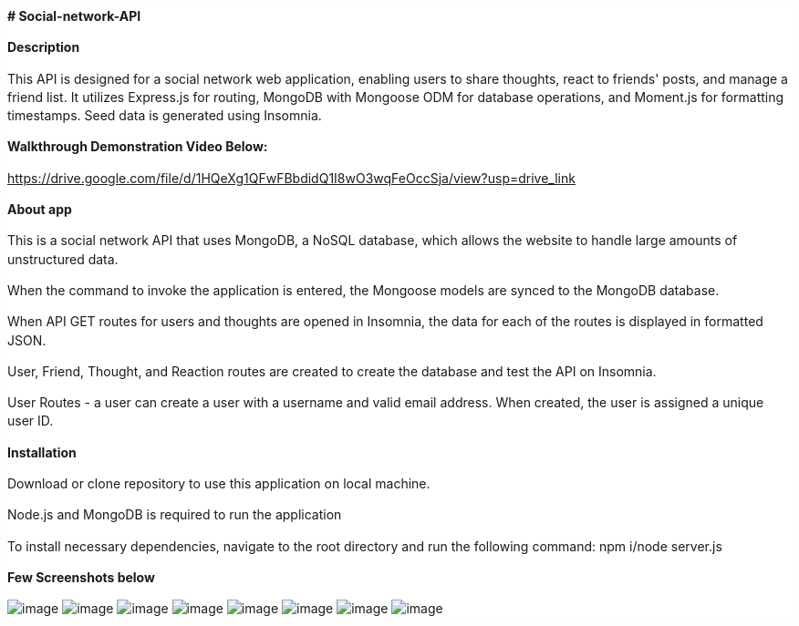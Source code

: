 **# Social-network-API**

**Description**

This API is designed for a social network web application, enabling users to share thoughts, react to friends' posts, and manage a friend list. It utilizes Express.js for routing, MongoDB with Mongoose ODM for database operations, and Moment.js for formatting timestamps. Seed data is generated using Insomnia.

**Walkthrough Demonstration Video Below:**

https://drive.google.com/file/d/1HQeXg1QFwFBbdidQ1I8wO3wqFeOccSja/view?usp=drive_link

**About app**

This is a social network API that uses MongoDB, a NoSQL database, which allows the website to handle large amounts of unstructured data.

When the command to invoke the application is entered, the Mongoose models are synced to the MongoDB database.

When API GET routes for users and thoughts are opened in Insomnia, the data for each of the routes is displayed in formatted JSON.

User, Friend, Thought, and Reaction routes are created to create the database and test the API on Insomnia.

User Routes - a user can create a user with a username and valid email address. When created, the user is assigned a unique user ID.

**Installation**

Download or clone repository to use this application on local machine.

Node.js and MongoDB is required to run the application

To install necessary dependencies, navigate to the root directory and run the following command: npm i/node server.js


**Few Screenshots below**

<img width="883" alt="image" src="https://github.com/arunmishra11/Social-network-API/assets/156019606/89c5fa09-3ac2-4d9a-9d3c-29a1d1cdaa1f">

<img width="947" alt="image" src="https://github.com/arunmishra11/Social-network-API/assets/156019606/59665bde-a0b3-4649-a4be-2890693239c7">

<img width="946" alt="image" src="https://github.com/arunmishra11/Social-network-API/assets/156019606/a9dbbc03-a3e8-4812-9a3f-deb1898453c1">

<img width="938" alt="image" src="https://github.com/arunmishra11/Social-network-API/assets/156019606/905e1ad2-c808-467e-bb85-a71609e6d91b">

<img width="942" alt="image" src="https://github.com/arunmishra11/Social-network-API/assets/156019606/e99d78a9-f890-4dc8-a44f-9acf10007299">

<img width="912" alt="image" src="https://github.com/arunmishra11/Social-network-API/assets/156019606/023cd097-6091-4c9f-8321-51898f29ce15">

<img width="950" alt="image" src="https://github.com/arunmishra11/Social-network-API/assets/156019606/b1ac0fb9-c4a1-4318-b14e-a8d0f7506834">

<img width="949" alt="image" src="https://github.com/arunmishra11/Social-network-API/assets/156019606/d870caba-759e-4609-8bf9-1c13368b67ab">
